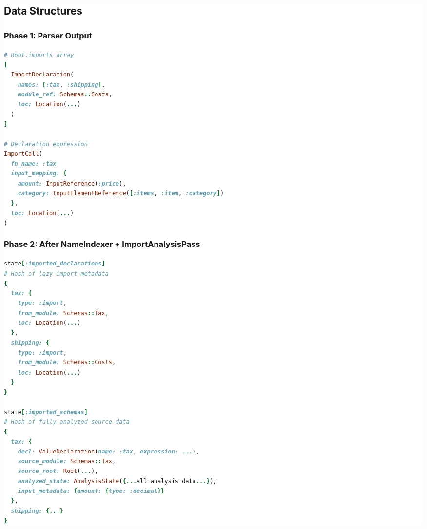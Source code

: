 ## Data Structures

### Phase 1: Parser Output

```ruby
# Root.imports array
[
  ImportDeclaration(
    names: [:tax, :shipping],
    module_ref: Schemas::Costs,
    loc: Location(...)
  )
]

# Declaration expression
ImportCall(
  fn_name: :tax,
  input_mapping: {
    amount: InputReference(:price),
    category: InputElementReference([:items, :item, :category])
  },
  loc: Location(...)
)
```

### Phase 2: After NameIndexer + ImportAnalysisPass

```ruby
state[:imported_declarations]
# Hash of lazy import metadata
{
  tax: {
    type: :import,
    from_module: Schemas::Tax,
    loc: Location(...)
  },
  shipping: {
    type: :import,
    from_module: Schemas::Costs,
    loc: Location(...)
  }
}

state[:imported_schemas]
# Hash of fully analyzed source data
{
  tax: {
    decl: ValueDeclaration(name: :tax, expression: ...),
    source_module: Schemas::Tax,
    source_root: Root(...),
    analyzed_state: AnalysisState({...all analysis data...}),
    input_metadata: {amount: {type: :decimal}}
  },
  shipping: {...}
}
```
